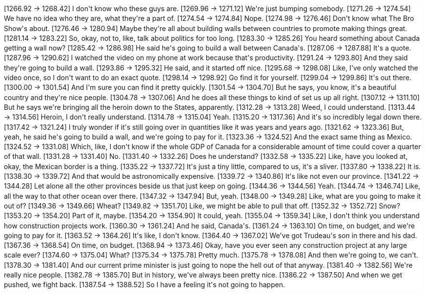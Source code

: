 [1266.92 → 1268.42] I don't know who these guys are.
[1269.96 → 1271.12] We're just bumping somebody.
[1271.26 → 1274.54] We have no idea who they are, what they're a part of.
[1274.54 → 1274.84] Nope.
[1274.98 → 1276.46] Don't know what The Bro Show's about.
[1276.46 → 1280.94] Maybe they're all about building walls between countries to promote making things great.
[1281.14 → 1283.22] So, okay, not to, like, talk about politics for too long.
[1283.30 → 1285.26] You heard something about Canada getting a wall now?
[1285.42 → 1286.98] He said he's going to build a wall between Canada's.
[1287.06 → 1287.88] It's a quote.
[1287.96 → 1290.62] I watched the video on my phone at work because that's productivity.
[1291.24 → 1293.80] And they said they're going to build a wall.
[1293.86 → 1295.32] He said, and it started off nice.
[1295.68 → 1298.08] Like, I've only watched the video once, so I don't want to do an exact quote.
[1298.14 → 1298.92] Go find it for yourself.
[1299.04 → 1299.86] It's out there.
[1300.00 → 1301.54] And I'm sure you can find it pretty quickly.
[1301.54 → 1304.70] But he says, you know, it's a beautiful country and they're nice people.
[1304.78 → 1307.06] And he does all these things to kind of set us up all right.
[1307.12 → 1311.10] But he says we're bringing all the heroin down to the States, apparently.
[1312.28 → 1313.28] Weed, I could understand.
[1313.44 → 1314.56] Heroin, I don't really understand.
[1314.78 → 1315.04] Yeah.
[1315.20 → 1317.36] And it's so incredibly legal down there.
[1317.42 → 1321.24] I truly wonder if it's still going over in quantities like it was years and years ago.
[1321.62 → 1323.36] But, yeah, he said he's going to build a wall, and we're going to pay for it.
[1323.36 → 1324.52] And the exact same thing as Mexico.
[1324.52 → 1331.08] Which, like, I don't know if the whole GDP of Canada for a considerable amount of time could cover a quarter of that wall.
[1331.28 → 1331.40] No.
[1331.40 → 1332.26] Does he understand?
[1332.58 → 1335.22] Like, have you looked at, okay, the Mexican border is a thing.
[1335.22 → 1337.72] It's just a tiny little, compared to us, it's a sliver.
[1337.80 → 1338.22] It is.
[1338.30 → 1339.72] And that would be astronomically expensive.
[1339.72 → 1340.86] It's like not even our province.
[1341.22 → 1344.28] Let alone all the other provinces beside us that just keep on going.
[1344.36 → 1344.56] Yeah.
[1344.74 → 1346.74] Like, all the way to that other ocean over there.
[1347.32 → 1347.94] But, yeah.
[1348.00 → 1349.28] Like, what are you going to make it out of?
[1349.36 → 1349.66] Wheat?
[1349.82 → 1351.70] Like, we might be able to pull that off.
[1352.32 → 1352.72] Snow?
[1353.20 → 1354.20] Part of it, maybe.
[1354.20 → 1354.90] It could, yeah.
[1355.04 → 1359.34] Like, I don't think you understand how construction projects work.
[1360.30 → 1361.24] And he said, Canada's.
[1361.24 → 1363.10] On time, on budget, and we're going to pay for it.
[1363.52 → 1364.26] It's like, I don't know.
[1364.40 → 1367.02] We've got Trudeau's son in there and his dad.
[1367.36 → 1368.54] On time, on budget.
[1368.94 → 1373.46] Okay, have you ever seen any construction project at any large scale ever?
[1374.60 → 1375.04] What?
[1375.34 → 1375.78] Pretty much.
[1375.78 → 1378.08] And then we're going to, we can't.
[1378.30 → 1381.40] And our current prime minister is just going to nope the hell out of that anyway.
[1381.40 → 1382.56] We're really nice people.
[1382.78 → 1385.70] But in history, we've always been pretty nice.
[1386.22 → 1387.50] And when we get pushed, we fight back.
[1387.54 → 1388.52] So I have a feeling it's not going to happen.